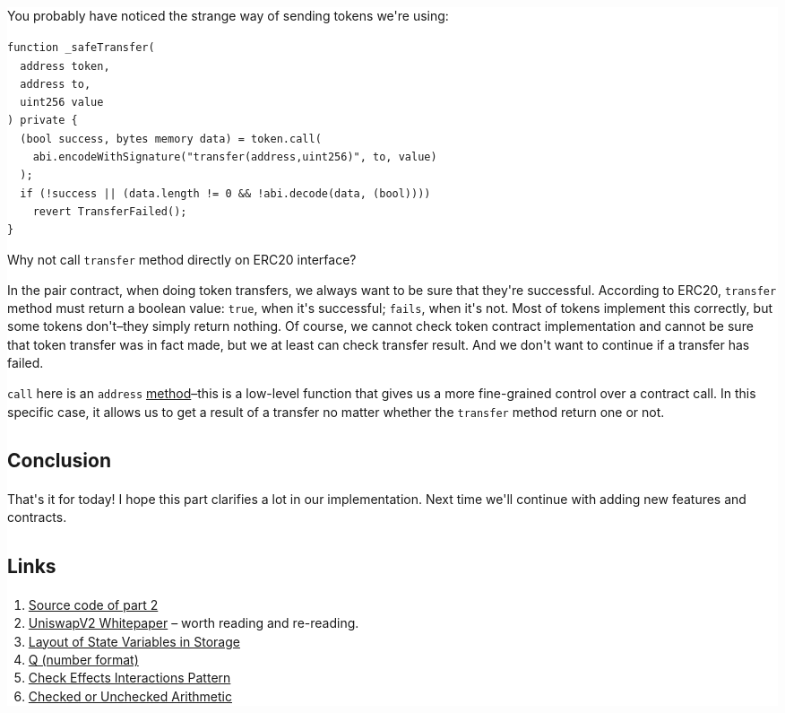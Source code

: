 You probably have noticed the strange way of sending tokens we're using:

```solidity
function _safeTransfer(
  address token,
  address to,
  uint256 value
) private {
  (bool success, bytes memory data) = token.call(
    abi.encodeWithSignature("transfer(address,uint256)", to, value)
  );
  if (!success || (data.length != 0 && !abi.decode(data, (bool))))
    revert TransferFailed();
}

```

Why not call `transfer` method directly on ERC20 interface?

In the pair contract, when doing token transfers, we always want to be sure that they're successful. According to ERC20,
`transfer` method must return a boolean value: `true`, when it's successful; `fails`, when it's not. Most of tokens
implement this correctly, but some tokens don't–they simply return nothing. Of course, we cannot check token contract
implementation and cannot be sure that token transfer was in fact made, but we at least can check transfer result. And we
don't want to continue if a transfer has failed.

`call` here is an `address` [method](https://docs.soliditylang.org/en/latest/types.html#members-of-addresses)–this is a
low-level function that gives us a more fine-grained control over a contract call. In this specific case, it allows us to
get a result of a transfer no matter whether the `transfer` method return one or not.

## Conclusion

That's it for today! I hope this part clarifies a lot in our implementation. Next time we'll continue with adding new
features and contracts.

## Links

1. [Source code of part 2](https://github.com/Jeiwan/zuniswapv2/tree/part_2)
1. [UniswapV2 Whitepaper](https://uniswap.org/whitepaper.pdf) – worth reading and re-reading.
1. [Layout of State Variables in Storage](https://docs.soliditylang.org/en/latest/internals/layout_in_storage.html)
1. [Q (number format)](<https://en.wikipedia.org/wiki/Q_(number_format)>)
1. [Check Effects Interactions Pattern](https://fravoll.github.io/solidity-patterns/checks_effects_interactions.html)
1. [Checked or Unchecked Arithmetic](https://docs.soliditylang.org/en/latest/control-structures.html#checked-or-unchecked-arithmetic)
